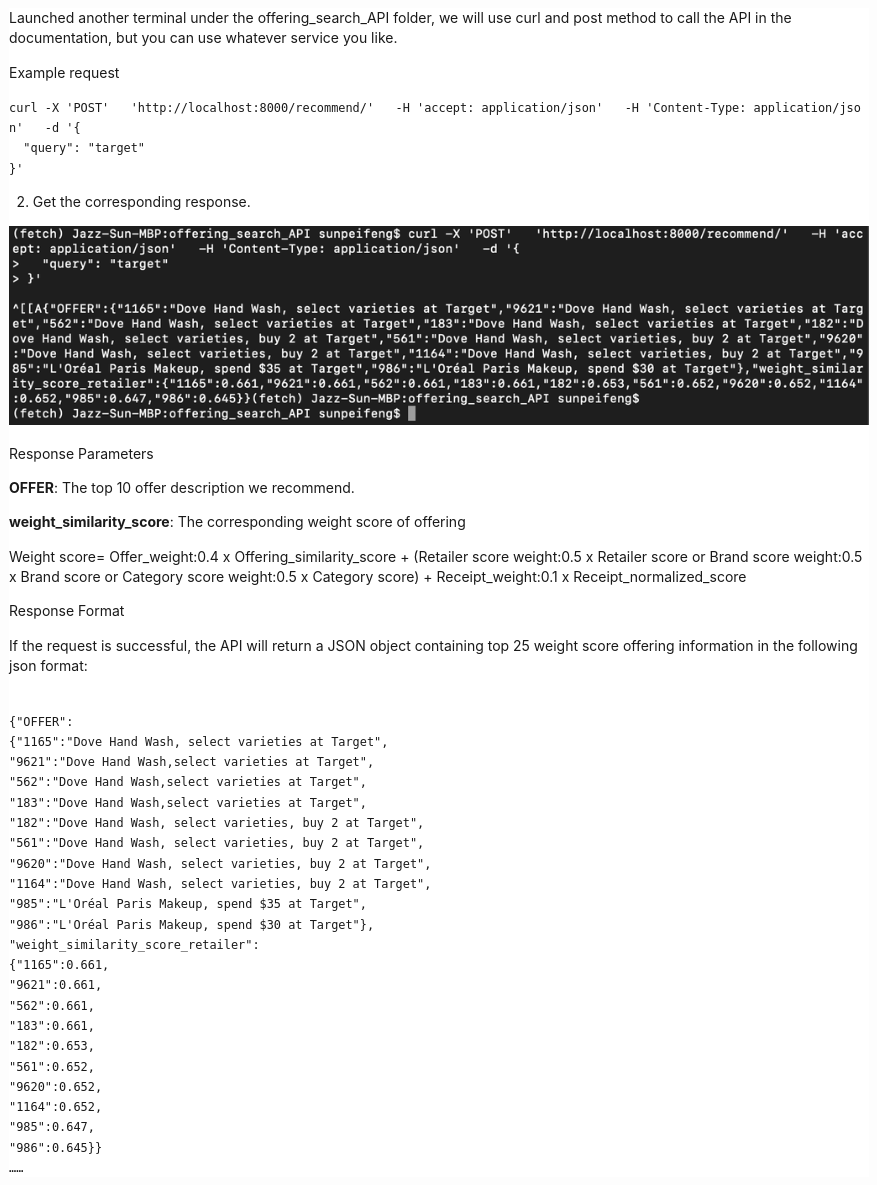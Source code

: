 Launched another terminal under the offering_search_API
folder, we will use curl and post method to call the API in the documentation, but you can use whatever service you like.

Example request

```console 
curl -X 'POST'   'http://localhost:8000/recommend/'   -H 'accept: application/json'   -H 'Content-Type: application/json'   -d '{
  "query": "target"
}'

```  

 2. Get the corresponding response.

![alt text](https://github.com/jazzsun000/offering_searching/blob/main/offering_search_API/target_result.png)
  
 
Response Parameters

**OFFER**: The top 10 offer description we recommend.

**weight_similarity_score**: The corresponding weight score of offering

Weight score= Offer_weight:0.4 x Offering_similarity_score + (Retailer score weight:0.5 x Retailer score or Brand score weight:0.5 x Brand score or Category score weight:0.5 x Category score) + Receipt_weight:0.1 x Receipt_normalized_score

Response Format

If the request is successful, the API will return a JSON object containing top 25 weight score offering information in the following json format:

```console

{"OFFER":
{"1165":"Dove Hand Wash, select varieties at Target",
"9621":"Dove Hand Wash,select varieties at Target",
"562":"Dove Hand Wash,select varieties at Target",
"183":"Dove Hand Wash,select varieties at Target",
"182":"Dove Hand Wash, select varieties, buy 2 at Target",
"561":"Dove Hand Wash, select varieties, buy 2 at Target",
"9620":"Dove Hand Wash, select varieties, buy 2 at Target",
"1164":"Dove Hand Wash, select varieties, buy 2 at Target",
"985":"L'Oréal Paris Makeup, spend $35 at Target",
"986":"L'Oréal Paris Makeup, spend $30 at Target"},
"weight_similarity_score_retailer":
{"1165":0.661,
"9621":0.661,
"562":0.661,
"183":0.661,
"182":0.653,
"561":0.652,
"9620":0.652,
"1164":0.652,
"985":0.647,
"986":0.645}}
……
```